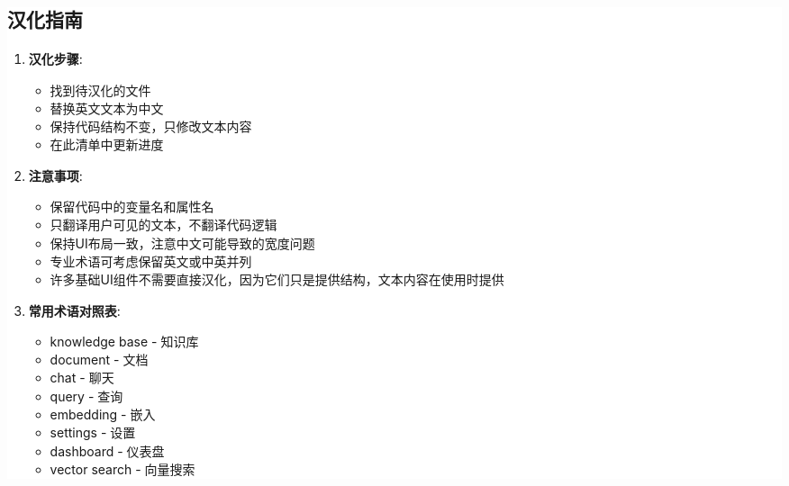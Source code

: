 ## 汉化指南

1. **汉化步骤**:
   - 找到待汉化的文件
   - 替换英文文本为中文
   - 保持代码结构不变，只修改文本内容
   - 在此清单中更新进度

2. **注意事项**:
   - 保留代码中的变量名和属性名
   - 只翻译用户可见的文本，不翻译代码逻辑
   - 保持UI布局一致，注意中文可能导致的宽度问题
   - 专业术语可考虑保留英文或中英并列
   - 许多基础UI组件不需要直接汉化，因为它们只是提供结构，文本内容在使用时提供

3. **常用术语对照表**:
   - knowledge base - 知识库
   - document - 文档
   - chat - 聊天
   - query - 查询
   - embedding - 嵌入
   - settings - 设置
   - dashboard - 仪表盘
   - vector search - 向量搜索 